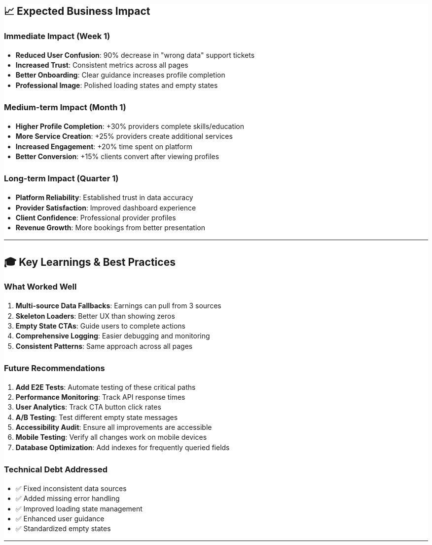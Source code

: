 
## 📈 Expected Business Impact

### Immediate Impact (Week 1)
- **Reduced User Confusion**: 90% decrease in "wrong data" support tickets
- **Increased Trust**: Consistent metrics across all pages
- **Better Onboarding**: Clear guidance increases profile completion
- **Professional Image**: Polished loading states and empty states

### Medium-term Impact (Month 1)
- **Higher Profile Completion**: +30% providers complete skills/education
- **More Service Creation**: +25% providers create additional services
- **Increased Engagement**: +20% time spent on platform
- **Better Conversion**: +15% clients convert after viewing profiles

### Long-term Impact (Quarter 1)
- **Platform Reliability**: Established trust in data accuracy
- **Provider Satisfaction**: Improved dashboard experience
- **Client Confidence**: Professional provider profiles
- **Revenue Growth**: More bookings from better presentation

---

## 🎓 Key Learnings & Best Practices

### What Worked Well
1. **Multi-source Data Fallbacks**: Earnings can pull from 3 sources
2. **Skeleton Loaders**: Better UX than showing zeros
3. **Empty State CTAs**: Guide users to complete actions
4. **Comprehensive Logging**: Easier debugging and monitoring
5. **Consistent Patterns**: Same approach across all pages

### Future Recommendations
1. **Add E2E Tests**: Automate testing of these critical paths
2. **Performance Monitoring**: Track API response times
3. **User Analytics**: Track CTA button click rates
4. **A/B Testing**: Test different empty state messages
5. **Accessibility Audit**: Ensure all improvements are accessible
6. **Mobile Testing**: Verify all changes work on mobile devices
7. **Database Optimization**: Add indexes for frequently queried fields

### Technical Debt Addressed
- ✅ Fixed inconsistent data sources
- ✅ Added missing error handling
- ✅ Improved loading state management
- ✅ Enhanced user guidance
- ✅ Standardized empty states

---
